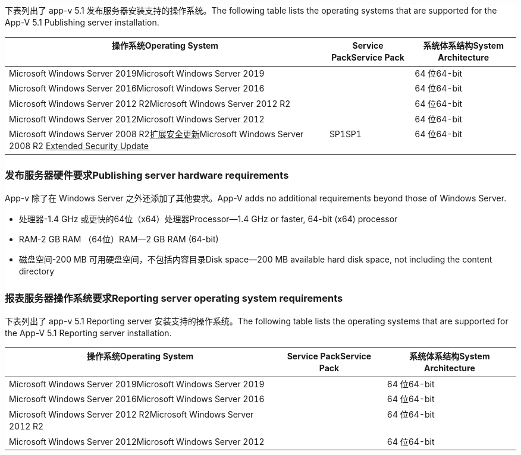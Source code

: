 <span data-ttu-id="0cf19-165">下表列出了 app-v 5.1 发布服务器安装支持的操作系统。</span><span class="sxs-lookup"><span data-stu-id="0cf19-165">The following table lists the operating systems that are supported for the App-V 5.1 Publishing server installation.</span></span>

| <span data-ttu-id="0cf19-166">操作系统</span><span class="sxs-lookup"><span data-stu-id="0cf19-166">Operating System</span></span>                 | <span data-ttu-id="0cf19-167">Service Pack</span><span class="sxs-lookup"><span data-stu-id="0cf19-167">Service Pack</span></span> | <span data-ttu-id="0cf19-168">系统体系结构</span><span class="sxs-lookup"><span data-stu-id="0cf19-168">System Architecture</span></span> |
|----------------------------------|--------------|---------------------|
| <span data-ttu-id="0cf19-169">Microsoft Windows Server 2019</span><span class="sxs-lookup"><span data-stu-id="0cf19-169">Microsoft Windows Server 2019</span></span>    |              |        <span data-ttu-id="0cf19-170">64 位</span><span class="sxs-lookup"><span data-stu-id="0cf19-170">64-bit</span></span>       |
| <span data-ttu-id="0cf19-171">Microsoft Windows Server 2016</span><span class="sxs-lookup"><span data-stu-id="0cf19-171">Microsoft Windows Server 2016</span></span>    |              |        <span data-ttu-id="0cf19-172">64 位</span><span class="sxs-lookup"><span data-stu-id="0cf19-172">64-bit</span></span>       |
| <span data-ttu-id="0cf19-173">Microsoft Windows Server 2012 R2</span><span class="sxs-lookup"><span data-stu-id="0cf19-173">Microsoft Windows Server 2012 R2</span></span> |              |        <span data-ttu-id="0cf19-174">64 位</span><span class="sxs-lookup"><span data-stu-id="0cf19-174">64-bit</span></span>       |
| <span data-ttu-id="0cf19-175">Microsoft Windows Server 2012</span><span class="sxs-lookup"><span data-stu-id="0cf19-175">Microsoft Windows Server 2012</span></span>    |              |        <span data-ttu-id="0cf19-176">64 位</span><span class="sxs-lookup"><span data-stu-id="0cf19-176">64-bit</span></span>       |
| <span data-ttu-id="0cf19-177">Microsoft Windows Server 2008 R2[扩展安全更新](https://www.microsoft.com/windows-server/extended-security-updates)</span><span class="sxs-lookup"><span data-stu-id="0cf19-177">Microsoft Windows Server 2008 R2 [Extended Security Update](https://www.microsoft.com/windows-server/extended-security-updates)</span></span> |      <span data-ttu-id="0cf19-178">SP1</span><span class="sxs-lookup"><span data-stu-id="0cf19-178">SP1</span></span>     |        <span data-ttu-id="0cf19-179">64 位</span><span class="sxs-lookup"><span data-stu-id="0cf19-179">64-bit</span></span>       |

### <a href="" id="publishing-server-hardware-requirements-"></a><span data-ttu-id="0cf19-180">发布服务器硬件要求</span><span class="sxs-lookup"><span data-stu-id="0cf19-180">Publishing server hardware requirements</span></span>

<span data-ttu-id="0cf19-181">App-v 除了在 Windows Server 之外还添加了其他要求。</span><span class="sxs-lookup"><span data-stu-id="0cf19-181">App-V adds no additional requirements beyond those of Windows Server.</span></span>

-   <span data-ttu-id="0cf19-182">处理器-1.4 GHz 或更快的64位（x64）处理器</span><span class="sxs-lookup"><span data-stu-id="0cf19-182">Processor—1.4 GHz or faster, 64-bit (x64) processor</span></span>

-   <span data-ttu-id="0cf19-183">RAM-2 GB RAM （64位）</span><span class="sxs-lookup"><span data-stu-id="0cf19-183">RAM—2 GB RAM (64-bit)</span></span>

-   <span data-ttu-id="0cf19-184">磁盘空间-200 MB 可用硬盘空间，不包括内容目录</span><span class="sxs-lookup"><span data-stu-id="0cf19-184">Disk space—200 MB available hard disk space, not including the content directory</span></span>

### <span data-ttu-id="0cf19-185">报表服务器操作系统要求</span><span class="sxs-lookup"><span data-stu-id="0cf19-185">Reporting server operating system requirements</span></span>

<span data-ttu-id="0cf19-186">下表列出了 app-v 5.1 Reporting server 安装支持的操作系统。</span><span class="sxs-lookup"><span data-stu-id="0cf19-186">The following table lists the operating systems that are supported for the App-V 5.1 Reporting server installation.</span></span>

| <span data-ttu-id="0cf19-187">操作系统</span><span class="sxs-lookup"><span data-stu-id="0cf19-187">Operating System</span></span>                 | <span data-ttu-id="0cf19-188">Service Pack</span><span class="sxs-lookup"><span data-stu-id="0cf19-188">Service Pack</span></span> | <span data-ttu-id="0cf19-189">系统体系结构</span><span class="sxs-lookup"><span data-stu-id="0cf19-189">System Architecture</span></span> |
|----------------------------------|--------------|---------------------|
| <span data-ttu-id="0cf19-190">Microsoft Windows Server 2019</span><span class="sxs-lookup"><span data-stu-id="0cf19-190">Microsoft Windows Server 2019</span></span>    |              |        <span data-ttu-id="0cf19-191">64 位</span><span class="sxs-lookup"><span data-stu-id="0cf19-191">64-bit</span></span>       |
| <span data-ttu-id="0cf19-192">Microsoft Windows Server 2016</span><span class="sxs-lookup"><span data-stu-id="0cf19-192">Microsoft Windows Server 2016</span></span>    |              |        <span data-ttu-id="0cf19-193">64 位</span><span class="sxs-lookup"><span data-stu-id="0cf19-193">64-bit</span></span>       |
| <span data-ttu-id="0cf19-194">Microsoft Windows Server 2012 R2</span><span class="sxs-lookup"><span data-stu-id="0cf19-194">Microsoft Windows Server 2012 R2</span></span> |              |        <span data-ttu-id="0cf19-195">64 位</span><span class="sxs-lookup"><span data-stu-id="0cf19-195">64-bit</span></span>       |
| <span data-ttu-id="0cf19-196">Microsoft Windows Server 2012</span><span class="sxs-lookup"><span data-stu-id="0cf19-196">Microsoft Windows Server 2012</span></span>    |              |        <span data-ttu-id="0cf19-197">64 位</span><span class="sxs-lookup"><span data-stu-id="0cf19-197">64-bit</span></span>       |